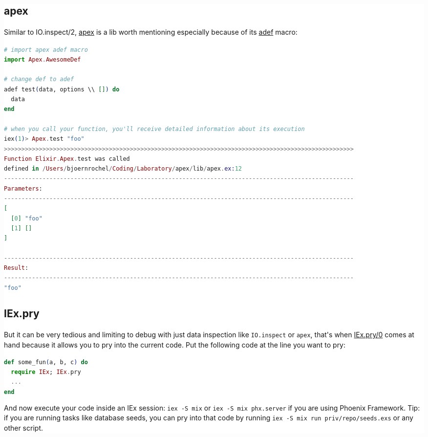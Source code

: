## apex

Similar to IO.inspect/2, [apex](https://github.com/BjRo/apex) is a lib worth mentioning especially because of its [adef](https://github.com/BjRo/apex#awesome-def-aka-adef) macro:

```elixir
# import apex adef macro
import Apex.AwesomeDef

# change def to adef
adef test(data, options \\ []) do
  data
end

# when you call your function, you'll receive detailed information about its execution
iex(1)> Apex.test "foo"
>>>>>>>>>>>>>>>>>>>>>>>>>>>>>>>>>>>>>>>>>>>>>>>>>>>>>>>>>>>>>>>>>>>>>>>>>>>>>>>>>>>>>>>>>>>>>>>>>>>>
Function Elixir.Apex.test was called
defined in /Users/bjoernrochel/Coding/Laboratory/apex/lib/apex.ex:12
----------------------------------------------------------------------------------------------------
Parameters:
----------------------------------------------------------------------------------------------------
[
  [0] "foo"
  [1] []
]

----------------------------------------------------------------------------------------------------
Result:
----------------------------------------------------------------------------------------------------
"foo"
```

## IEx.pry

But it can be very tedious and limiting to debug with just data inspection like `IO.inspect` or `apex`, that's when [IEx.pry/0](https://hexdocs.pm/iex/IEx.html#pry/0) comes at hand because it allows you to pry into the current code. Put the following code at the line you want to pry:

```elixir
def some_fun(a, b, c) do
  require IEx; IEx.pry
  ...
end
```

And now execute your code inside an IEx session: `iex -S mix` or `iex -S mix phx.server` if you are using Phoenix Framework. Tip: if you are running tasks like database seeds, you can pry into that code by running `iex -S mix run priv/repo/seeds.exs` or any other script.
